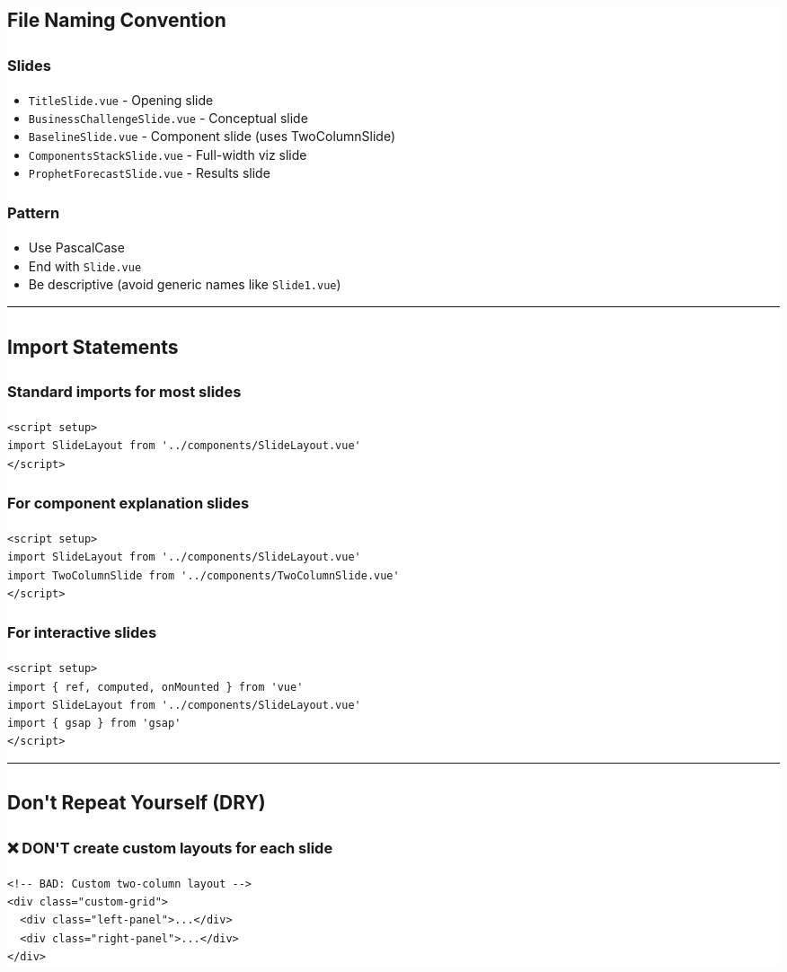 
## File Naming Convention

### Slides
- `TitleSlide.vue` - Opening slide
- `BusinessChallengeSlide.vue` - Conceptual slide
- `BaselineSlide.vue` - Component slide (uses TwoColumnSlide)
- `ComponentsStackSlide.vue` - Full-width viz slide
- `ProphetForecastSlide.vue` - Results slide

### Pattern
- Use PascalCase
- End with `Slide.vue`
- Be descriptive (avoid generic names like `Slide1.vue`)

---

## Import Statements

### Standard imports for most slides
```vue
<script setup>
import SlideLayout from '../components/SlideLayout.vue'
</script>
```

### For component explanation slides
```vue
<script setup>
import SlideLayout from '../components/SlideLayout.vue'
import TwoColumnSlide from '../components/TwoColumnSlide.vue'
</script>
```

### For interactive slides
```vue
<script setup>
import { ref, computed, onMounted } from 'vue'
import SlideLayout from '../components/SlideLayout.vue'
import { gsap } from 'gsap'
</script>
```

---

## Don't Repeat Yourself (DRY)

### ❌ DON'T create custom layouts for each slide
```vue
<!-- BAD: Custom two-column layout -->
<div class="custom-grid">
  <div class="left-panel">...</div>
  <div class="right-panel">...</div>
</div>
```
